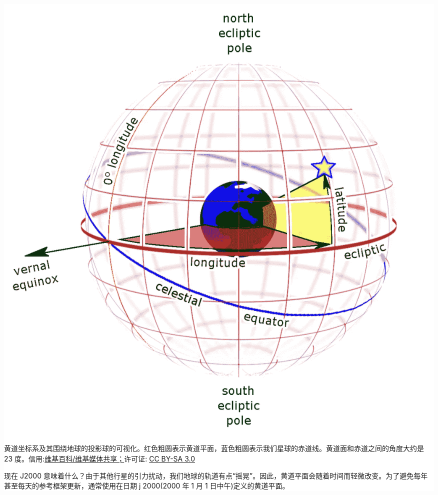 ![](img/2ee247653008b662a83d5a08f8b3384d.png)

黄道坐标系及其围绕地球的投影球的可视化。红色粗圆表示黄道平面，蓝色粗圆表示我们星球的赤道线。黄道面和赤道之间的角度大约是 23 度。信用:[维基百科/维基媒体共享；](https://upload.wikimedia.org/wikipedia/commons/5/50/Ecliptic_grid_globe.png)许可证: [CC BY-SA 3.0](https://creativecommons.org/licenses/by-sa/3.0/)

现在 J2000 意味着什么？由于其他行星的引力扰动，我们地球的轨道有点“摇晃”。因此，黄道平面会随着时间而轻微改变。为了避免每年甚至每天的参考框架更新，通常使用在日期 j 2000(2000 年 1 月 1 日中午)定义的黄道平面。
